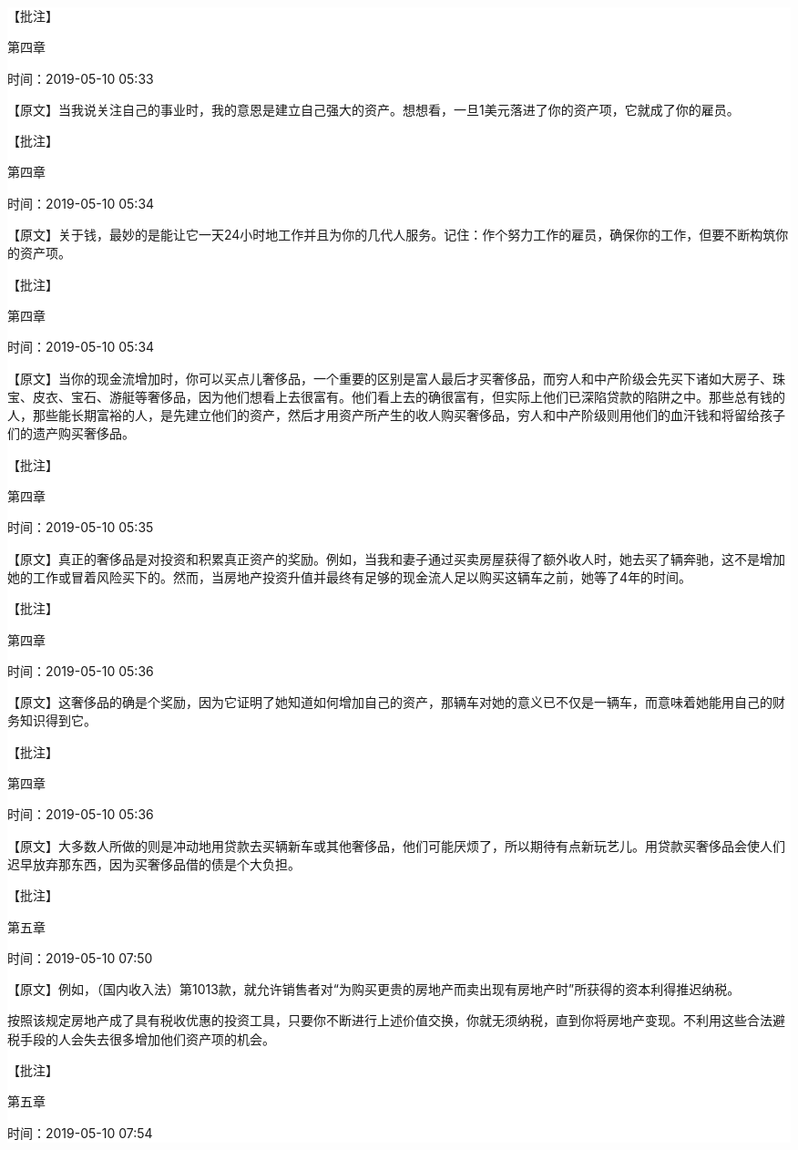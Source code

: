 【批注】

第四章

时间：2019-05-10 05:33

【原文】当我说关注自己的事业时，我的意恩是建立自己强大的资产。想想看，一旦1美元落进了你的资产项，它就成了你的雇员。

【批注】

第四章

时间：2019-05-10 05:34

【原文】关于钱，最妙的是能让它一天24小时地工作并且为你的几代人服务。记住：作个努力工作的雇员，确保你的工作，但要不断构筑你的资产项。

【批注】

第四章

时间：2019-05-10 05:34

【原文】当你的现金流增加时，你可以买点儿奢侈品，一个重要的区别是富人最后才买奢侈品，而穷人和中产阶级会先买下诸如大房子、珠宝、皮衣、宝石、游艇等奢侈品，因为他们想看上去很富有。他们看上去的确很富有，但实际上他们已深陷贷款的陷阱之中。那些总有钱的人，那些能长期富裕的人，是先建立他们的资产，然后才用资产所产生的收人购买奢侈品，穷人和中产阶级则用他们的血汗钱和将留给孩子们的遗产购买奢侈品。

【批注】

第四章

时间：2019-05-10 05:35

【原文】真正的奢侈品是对投资和积累真正资产的奖励。例如，当我和妻子通过买卖房屋获得了额外收人时，她去买了辆奔驰，这不是增加她的工作或冒着风险买下的。然而，当房地产投资升值并最终有足够的现金流人足以购买这辆车之前，她等了4年的时间。

【批注】

第四章

时间：2019-05-10 05:36

【原文】这奢侈品的确是个奖励，因为它证明了她知道如何增加自己的资产，那辆车对她的意义已不仅是一辆车，而意味着她能用自己的财务知识得到它。

【批注】

第四章

时间：2019-05-10 05:36

【原文】大多数人所做的则是冲动地用贷款去买辆新车或其他奢侈品，他们可能厌烦了，所以期待有点新玩艺儿。用贷款买奢侈品会使人们迟早放弃那东西，因为买奢侈品借的债是个大负担。

【批注】

第五章

时间：2019-05-10 07:50

【原文】例如，（国内收入法）第1013款，就允许销售者对“为购买更贵的房地产而卖出现有房地产时”所获得的资本利得推迟纳税。

按照该规定房地产成了具有税收优惠的投资工具，只要你不断进行上述价值交换，你就无须纳税，直到你将房地产变现。不利用这些合法避税手段的人会失去很多增加他们资产项的机会。

【批注】

第五章

时间：2019-05-10 07:54
